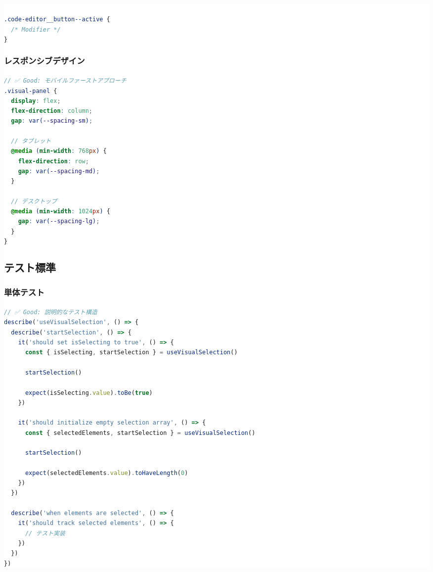 ```scss

.code-editor__button--active {
  /* Modifier */
}
```

### レスポンシブデザイン

```scss
// ✅ Good: モバイルファーストアプローチ
.visual-panel {
  display: flex;
  flex-direction: column;
  gap: var(--spacing-sm);

  // タブレット
  @media (min-width: 768px) {
    flex-direction: row;
    gap: var(--spacing-md);
  }

  // デスクトップ
  @media (min-width: 1024px) {
    gap: var(--spacing-lg);
  }
}
```

## テスト標準

### 単体テスト

```typescript
// ✅ Good: 説明的なテスト構造
describe('useVisualSelection', () => {
  describe('startSelection', () => {
    it('should set isSelecting to true', () => {
      const { isSelecting, startSelection } = useVisualSelection()

      startSelection()

      expect(isSelecting.value).toBe(true)
    })

    it('should initialize empty selection array', () => {
      const { selectedElements, startSelection } = useVisualSelection()

      startSelection()

      expect(selectedElements.value).toHaveLength(0)
    })
  })

  describe('when elements are selected', () => {
    it('should track selected elements', () => {
      // テスト実装
    })
  })
})
```
